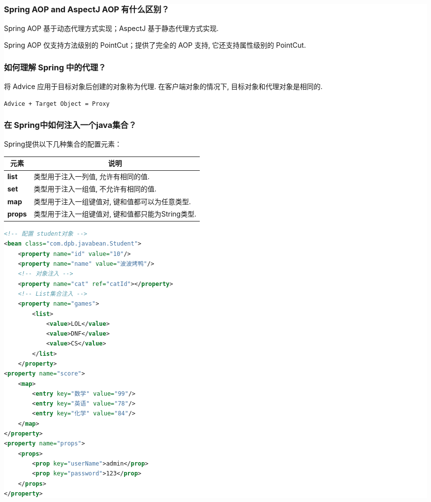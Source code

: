 

###  Spring AOP and AspectJ AOP 有什么区别？

Spring AOP 基于动态代理方式实现；AspectJ 基于静态代理方式实现. 

Spring AOP 仅支持方法级别的 PointCut；提供了完全的 AOP 支持, 它还支持属性级别的 PointCut. 



### 如何理解 Spring 中的代理？

将 Advice 应用于目标对象后创建的对象称为代理. 在客户端对象的情况下, 目标对象和代理对象是相同的. 

```
Advice + Target Object = Proxy
```





### 在 Spring中如何注入一个java集合？

Spring提供以下几种集合的配置元素：

| 元素      | 说明                                               |
| --------- | -------------------------------------------------- |
| **list**  | 类型用于注入一列值, 允许有相同的值.                |
| **set**   | 类型用于注入一组值, 不允许有相同的值.              |
| **map**   | 类型用于注入一组键值对, 键和值都可以为任意类型.    |
| **props** | 类型用于注入一组键值对, 键和值都只能为String类型.  |

```xml
<!-- 配置 student对象 -->
<bean class="com.dpb.javabean.Student">
	<property name="id" value="10"/>
	<property name="name" value="波波烤鸭"/>
	<!-- 对象注入 -->
	<property name="cat" ref="catId"></property>
	<!-- List集合注入 -->
	<property name="games">
		<list>
			<value>LOL</value>
			<value>DNF</value>
			<value>CS</value>
		</list>
	</property>
<property name="score">
	<map>
		<entry key="数学" value="99"/>
		<entry key="英语" value="78"/>
		<entry key="化学" value="84"/>
	</map>
</property>
<property name="props">
	<props>
		<prop key="userName">admin</prop>
		<prop key="password">123</prop>
	</props>
</property>


```
